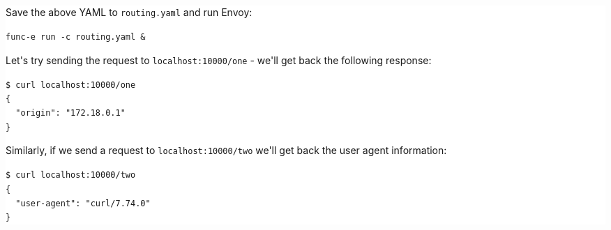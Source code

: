 Save the above YAML to `routing.yaml` and run Envoy:

```shell
func-e run -c routing.yaml &
```


Let's try sending the request to `localhost:10000/one` - we'll get back the following response:

```shell
$ curl localhost:10000/one
{
  "origin": "172.18.0.1"
}
```

Similarly, if we send a request to `localhost:10000/two` we'll get back the user agent information:

```shell
$ curl localhost:10000/two
{
  "user-agent": "curl/7.74.0"
}
```
